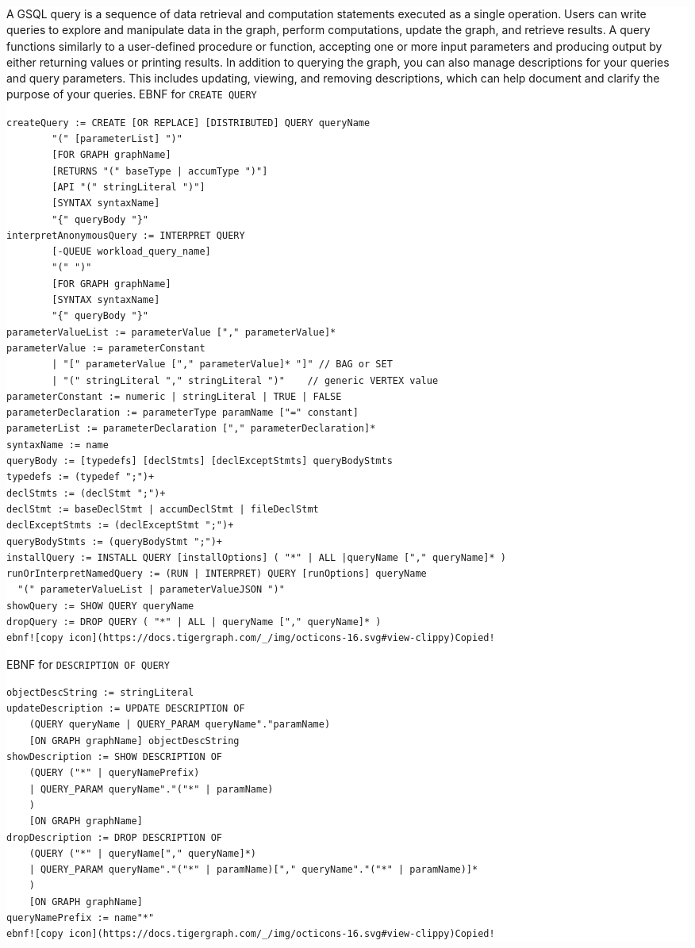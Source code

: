 
A GSQL query is a sequence of data retrieval and computation statements executed as a single operation. Users can write queries to explore and manipulate data in the graph, perform computations, update the graph, and retrieve results. A query functions similarly to a user-defined procedure or function, accepting one or more input parameters and producing output by either returning values or printing results. In addition to querying the graph, you can also manage descriptions for your queries and query parameters. This includes updating, viewing, and removing descriptions, which can help document and clarify the purpose of your queries.
EBNF for `CREATE QUERY`
```
createQuery := CREATE [OR REPLACE] [DISTRIBUTED] QUERY queryName
        "(" [parameterList] ")"
        [FOR GRAPH graphName]
        [RETURNS "(" baseType | accumType ")"]
        [API "(" stringLiteral ")"]
        [SYNTAX syntaxName]
        "{" queryBody "}"
interpretAnonymousQuery := INTERPRET QUERY
        [-QUEUE workload_query_name]
        "(" ")"
        [FOR GRAPH graphName]
        [SYNTAX syntaxName]
        "{" queryBody "}"
parameterValueList := parameterValue ["," parameterValue]*
parameterValue := parameterConstant
        | "[" parameterValue ["," parameterValue]* "]" // BAG or SET
        | "(" stringLiteral "," stringLiteral ")"    // generic VERTEX value
parameterConstant := numeric | stringLiteral | TRUE | FALSE
parameterDeclaration := parameterType paramName ["=" constant]
parameterList := parameterDeclaration ["," parameterDeclaration]*
syntaxName := name
queryBody := [typedefs] [declStmts] [declExceptStmts] queryBodyStmts
typedefs := (typedef ";")+
declStmts := (declStmt ";")+
declStmt := baseDeclStmt | accumDeclStmt | fileDeclStmt
declExceptStmts := (declExceptStmt ";")+
queryBodyStmts := (queryBodyStmt ";")+
installQuery := INSTALL QUERY [installOptions] ( "*" | ALL |queryName ["," queryName]* )
runOrInterpretNamedQuery := (RUN | INTERPRET) QUERY [runOptions] queryName
  "(" parameterValueList | parameterValueJSON ")"
showQuery := SHOW QUERY queryName
dropQuery := DROP QUERY ( "*" | ALL | queryName ["," queryName]* )
ebnf![copy icon](https://docs.tigergraph.com/_/img/octicons-16.svg#view-clippy)Copied!

```

EBNF for `DESCRIPTION OF QUERY`
```
objectDescString := stringLiteral
updateDescription := UPDATE DESCRIPTION OF
	(QUERY queryName | QUERY_PARAM queryName"."paramName)
	[ON GRAPH graphName] objectDescString
showDescription := SHOW DESCRIPTION OF
	(QUERY ("*" | queryNamePrefix)
	| QUERY_PARAM queryName"."("*" | paramName)
	)
	[ON GRAPH graphName]
dropDescription := DROP DESCRIPTION OF
	(QUERY ("*" | queryName["," queryName]*)
	| QUERY_PARAM queryName"."("*" | paramName)["," queryName"."("*" | paramName)]*
	)
	[ON GRAPH graphName]
queryNamePrefix := name"*"
ebnf![copy icon](https://docs.tigergraph.com/_/img/octicons-16.svg#view-clippy)Copied!

```